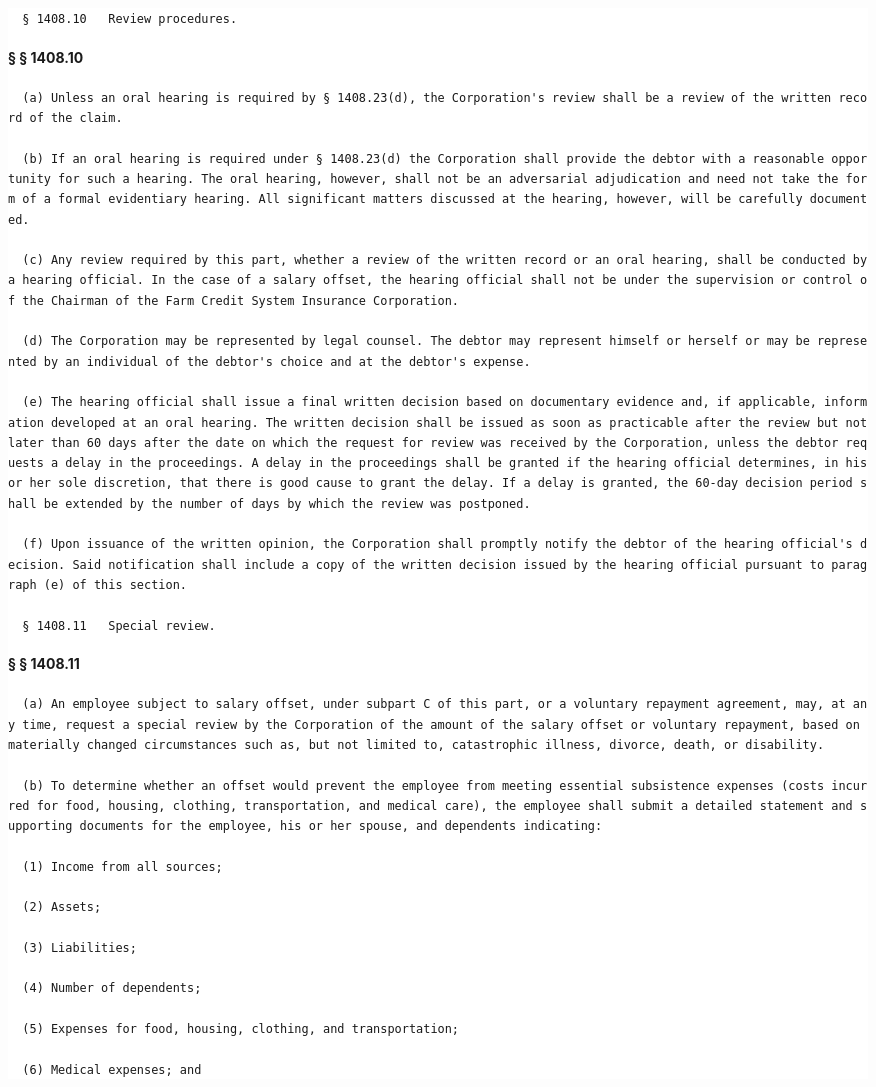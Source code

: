       § 1408.10   Review procedures.

#### § § 1408.10

      (a) Unless an oral hearing is required by § 1408.23(d), the Corporation's review shall be a review of the written record of the claim.

      (b) If an oral hearing is required under § 1408.23(d) the Corporation shall provide the debtor with a reasonable opportunity for such a hearing. The oral hearing, however, shall not be an adversarial adjudication and need not take the form of a formal evidentiary hearing. All significant matters discussed at the hearing, however, will be carefully documented.

      (c) Any review required by this part, whether a review of the written record or an oral hearing, shall be conducted by a hearing official. In the case of a salary offset, the hearing official shall not be under the supervision or control of the Chairman of the Farm Credit System Insurance Corporation.

      (d) The Corporation may be represented by legal counsel. The debtor may represent himself or herself or may be represented by an individual of the debtor's choice and at the debtor's expense.

      (e) The hearing official shall issue a final written decision based on documentary evidence and, if applicable, information developed at an oral hearing. The written decision shall be issued as soon as practicable after the review but not later than 60 days after the date on which the request for review was received by the Corporation, unless the debtor requests a delay in the proceedings. A delay in the proceedings shall be granted if the hearing official determines, in his or her sole discretion, that there is good cause to grant the delay. If a delay is granted, the 60-day decision period shall be extended by the number of days by which the review was postponed.

      (f) Upon issuance of the written opinion, the Corporation shall promptly notify the debtor of the hearing official's decision. Said notification shall include a copy of the written decision issued by the hearing official pursuant to paragraph (e) of this section.

      § 1408.11   Special review.

#### § § 1408.11

      (a) An employee subject to salary offset, under subpart C of this part, or a voluntary repayment agreement, may, at any time, request a special review by the Corporation of the amount of the salary offset or voluntary repayment, based on materially changed circumstances such as, but not limited to, catastrophic illness, divorce, death, or disability.

      (b) To determine whether an offset would prevent the employee from meeting essential subsistence expenses (costs incurred for food, housing, clothing, transportation, and medical care), the employee shall submit a detailed statement and supporting documents for the employee, his or her spouse, and dependents indicating:

      (1) Income from all sources;

      (2) Assets;

      (3) Liabilities;

      (4) Number of dependents;

      (5) Expenses for food, housing, clothing, and transportation;

      (6) Medical expenses; and
